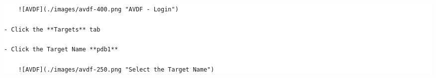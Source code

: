         ![AVDF](./images/avdf-400.png "AVDF - Login")

    - Click the **Targets** tab

    - Click the Target Name **pdb1**

        ![AVDF](./images/avdf-250.png "Select the Target Name")
